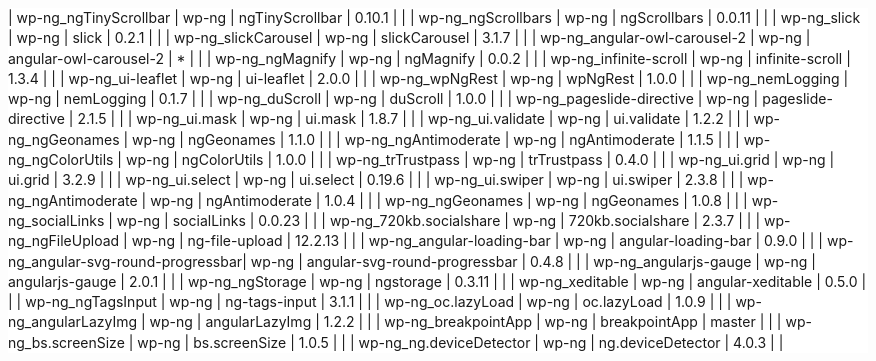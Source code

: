 | wp-ng_ngTinyScrollbar        | wp-ng   | ngTinyScrollbar         | 0.10.1      |                  |
| wp-ng_ngScrollbars           | wp-ng   | ngScrollbars            | 0.0.11      |                  |
| wp-ng_slick                  | wp-ng   | slick                   | 0.2.1       |                  |
| wp-ng_slickCarousel          | wp-ng   | slickCarousel           | 3.1.7       |                  |
| wp-ng_angular-owl-carousel-2 | wp-ng   | angular-owl-carousel-2  | *           |                  |
| wp-ng_ngMagnify              | wp-ng   | ngMagnify               | 0.0.2       |                  |
| wp-ng_infinite-scroll        | wp-ng   | infinite-scroll         | 1.3.4       |                  |
| wp-ng_ui-leaflet             | wp-ng   | ui-leaflet              | 2.0.0       |                  |
| wp-ng_wpNgRest               | wp-ng   | wpNgRest                | 1.0.0       |                  |
| wp-ng_nemLogging             | wp-ng   | nemLogging              | 0.1.7       |                  |
| wp-ng_duScroll               | wp-ng   | duScroll                | 1.0.0       |                  |
| wp-ng_pageslide-directive    | wp-ng   | pageslide-directive     | 2.1.5       |                  |
| wp-ng_ui.mask                | wp-ng   | ui.mask                 | 1.8.7       |                  |
| wp-ng_ui.validate            | wp-ng   | ui.validate             | 1.2.2       |                  |
| wp-ng_ngGeonames             | wp-ng   | ngGeonames              | 1.1.0       |                  |
| wp-ng_ngAntimoderate         | wp-ng   | ngAntimoderate          | 1.1.5       |                  |
| wp-ng_ngColorUtils           | wp-ng   | ngColorUtils            | 1.0.0       |                  |
| wp-ng_trTrustpass            | wp-ng   | trTrustpass             | 0.4.0       |                  |
| wp-ng_ui.grid                | wp-ng   | ui.grid                 | 3.2.9       |                  |
| wp-ng_ui.select              | wp-ng   | ui.select               | 0.19.6      |                  |
| wp-ng_ui.swiper              | wp-ng   | ui.swiper               | 2.3.8       |                  |
| wp-ng_ngAntimoderate         | wp-ng   | ngAntimoderate          | 1.0.4       |                  |
| wp-ng_ngGeonames             | wp-ng   | ngGeonames              | 1.0.8       |                  |
| wp-ng_socialLinks            | wp-ng   | socialLinks             | 0.0.23      |                  |
| wp-ng_720kb.socialshare      | wp-ng   | 720kb.socialshare       | 2.3.7       |                  |
| wp-ng_ngFileUpload           | wp-ng   | ng-file-upload          | 12.2.13     |                  |
| wp-ng_angular-loading-bar    | wp-ng   | angular-loading-bar     | 0.9.0       |                  |
| wp-ng_angular-svg-round-progressbar| wp-ng | angular-svg-round-progressbar | 0.4.8 |              |
| wp-ng_angularjs-gauge        | wp-ng   | angularjs-gauge         | 2.0.1       |                  |
| wp-ng_ngStorage              | wp-ng   | ngstorage               | 0.3.11      |                  |
| wp-ng_xeditable              | wp-ng   | angular-xeditable       | 0.5.0       |                  |
| wp-ng_ngTagsInput            | wp-ng   | ng-tags-input           | 3.1.1       |                  |
| wp-ng_oc.lazyLoad            | wp-ng   | oc.lazyLoad             | 1.0.9       |                  |
| wp-ng_angularLazyImg         | wp-ng   | angularLazyImg          | 1.2.2       |                  |
| wp-ng_breakpointApp          | wp-ng   | breakpointApp           | master      |                  |
| wp-ng_bs.screenSize          | wp-ng   | bs.screenSize           | 1.0.5       |                  |
| wp-ng_ng.deviceDetector      | wp-ng   | ng.deviceDetector       | 4.0.3       |                  |